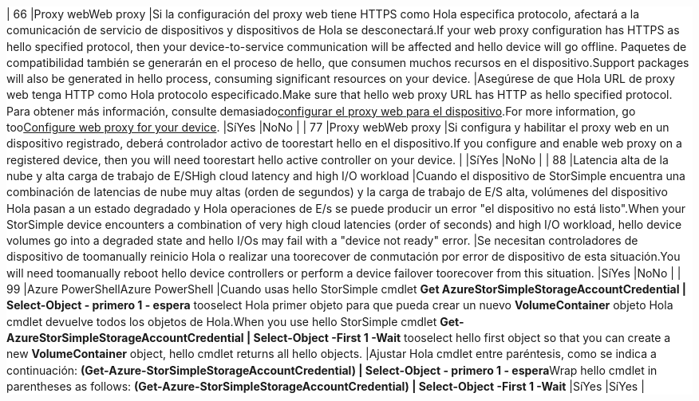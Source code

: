 | <span data-ttu-id="aa044-207">6</span><span class="sxs-lookup"><span data-stu-id="aa044-207">6</span></span> |<span data-ttu-id="aa044-208">Proxy web</span><span class="sxs-lookup"><span data-stu-id="aa044-208">Web proxy</span></span> |<span data-ttu-id="aa044-209">Si la configuración del proxy web tiene HTTPS como Hola especifica protocolo, afectará a la comunicación de servicio de dispositivos y dispositivos de Hola se desconectará.</span><span class="sxs-lookup"><span data-stu-id="aa044-209">If your web proxy configuration has HTTPS as hello specified protocol, then your device-to-service communication will be affected and hello device will go offline.</span></span> <span data-ttu-id="aa044-210">Paquetes de compatibilidad también se generarán en el proceso de hello, que consumen muchos recursos en el dispositivo.</span><span class="sxs-lookup"><span data-stu-id="aa044-210">Support packages will also be generated in hello process, consuming significant resources on your device.</span></span> |<span data-ttu-id="aa044-211">Asegúrese de que Hola URL de proxy web tenga HTTP como Hola protocolo especificado.</span><span class="sxs-lookup"><span data-stu-id="aa044-211">Make sure that hello web proxy URL has HTTP as hello specified protocol.</span></span> <span data-ttu-id="aa044-212">Para obtener más información, consulte demasiado[configurar el proxy web para el dispositivo](storsimple-configure-web-proxy.md).</span><span class="sxs-lookup"><span data-stu-id="aa044-212">For more information, go too[Configure web proxy for your device](storsimple-configure-web-proxy.md).</span></span> |<span data-ttu-id="aa044-213">Sí</span><span class="sxs-lookup"><span data-stu-id="aa044-213">Yes</span></span> |<span data-ttu-id="aa044-214">No</span><span class="sxs-lookup"><span data-stu-id="aa044-214">No</span></span> |
| <span data-ttu-id="aa044-215">7</span><span class="sxs-lookup"><span data-stu-id="aa044-215">7</span></span> |<span data-ttu-id="aa044-216">Proxy web</span><span class="sxs-lookup"><span data-stu-id="aa044-216">Web proxy</span></span> |<span data-ttu-id="aa044-217">Si configura y habilitar el proxy web en un dispositivo registrado, deberá controlador activo de toorestart hello en el dispositivo.</span><span class="sxs-lookup"><span data-stu-id="aa044-217">If you configure and enable web proxy on a registered device, then you will need toorestart hello active controller on your device.</span></span> | |<span data-ttu-id="aa044-218">Sí</span><span class="sxs-lookup"><span data-stu-id="aa044-218">Yes</span></span> |<span data-ttu-id="aa044-219">No</span><span class="sxs-lookup"><span data-stu-id="aa044-219">No</span></span> |
| <span data-ttu-id="aa044-220">8</span><span class="sxs-lookup"><span data-stu-id="aa044-220">8</span></span> |<span data-ttu-id="aa044-221">Latencia alta de la nube y alta carga de trabajo de E/S</span><span class="sxs-lookup"><span data-stu-id="aa044-221">High cloud latency and high I/O workload</span></span> |<span data-ttu-id="aa044-222">Cuando el dispositivo de StorSimple encuentra una combinación de latencias de nube muy altas (orden de segundos) y la carga de trabajo de E/S alta, volúmenes del dispositivo Hola pasan a un estado degradado y Hola operaciones de E/s se puede producir un error "el dispositivo no está listo".</span><span class="sxs-lookup"><span data-stu-id="aa044-222">When your StorSimple device encounters a combination of very high cloud latencies (order of seconds) and high I/O workload, hello device volumes go into a degraded state and hello I/Os may fail with a "device not ready" error.</span></span> |<span data-ttu-id="aa044-223">Se necesitan controladores de dispositivo de toomanually reinicio Hola o realizar una toorecover de conmutación por error de dispositivo de esta situación.</span><span class="sxs-lookup"><span data-stu-id="aa044-223">You will need toomanually reboot hello device controllers or perform a device failover toorecover from this situation.</span></span> |<span data-ttu-id="aa044-224">Sí</span><span class="sxs-lookup"><span data-stu-id="aa044-224">Yes</span></span> |<span data-ttu-id="aa044-225">No</span><span class="sxs-lookup"><span data-stu-id="aa044-225">No</span></span> |
| <span data-ttu-id="aa044-226">9</span><span class="sxs-lookup"><span data-stu-id="aa044-226">9</span></span> |<span data-ttu-id="aa044-227">Azure PowerShell</span><span class="sxs-lookup"><span data-stu-id="aa044-227">Azure PowerShell</span></span> |<span data-ttu-id="aa044-228">Cuando usas hello StorSimple cmdlet **Get AzureStorSimpleStorageAccountCredential &#124; Select-Object - primero 1 - espera** tooselect Hola primer objeto para que pueda crear un nuevo **VolumeContainer** objeto Hola cmdlet devuelve todos los objetos de Hola.</span><span class="sxs-lookup"><span data-stu-id="aa044-228">When you use hello StorSimple cmdlet **Get-AzureStorSimpleStorageAccountCredential &#124; Select-Object -First 1 -Wait** tooselect hello first object so that you can create a new **VolumeContainer** object, hello cmdlet returns all hello objects.</span></span> |<span data-ttu-id="aa044-229">Ajustar Hola cmdlet entre paréntesis, como se indica a continuación: **(Get-Azure-StorSimpleStorageAccountCredential) &#124; Select-Object - primero 1 - espera**</span><span class="sxs-lookup"><span data-stu-id="aa044-229">Wrap hello cmdlet in parentheses as follows: **(Get-Azure-StorSimpleStorageAccountCredential) &#124; Select-Object -First 1 -Wait**</span></span> |<span data-ttu-id="aa044-230">Sí</span><span class="sxs-lookup"><span data-stu-id="aa044-230">Yes</span></span> |<span data-ttu-id="aa044-231">Sí</span><span class="sxs-lookup"><span data-stu-id="aa044-231">Yes</span></span> |